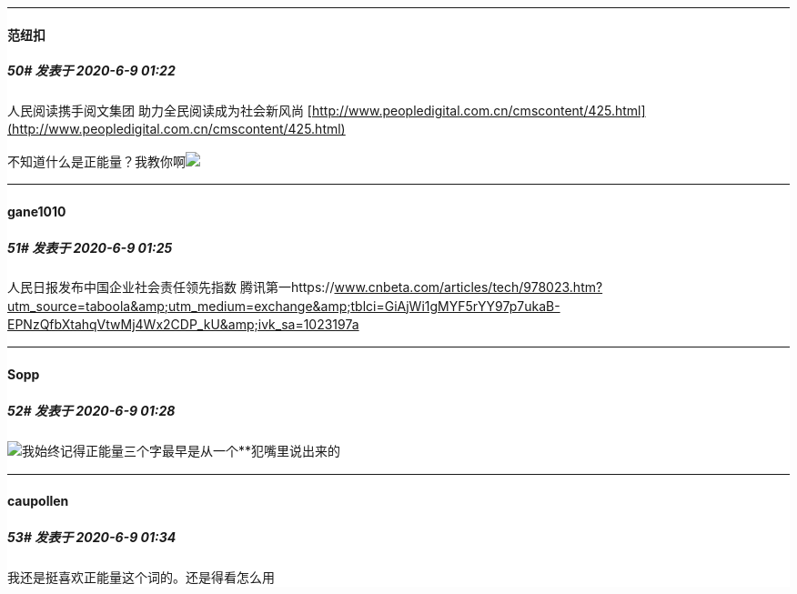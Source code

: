 
-----

####  范纽扣  
##### 50#       发表于 2020-6-9 01:22




人民阅读携手阅文集团 助力全民阅读成为社会新风尚
[http://www.peopledigital.com.cn/cmscontent/425.html](http://www.peopledigital.com.cn/cmscontent/425.html)

不知道什么是正能量？我教你啊<img src="https://static.saraba1st.com/image/smiley/face2017/037.png" referrerpolicy="no-referrer">







-----

####  gane1010  
##### 51#       发表于 2020-6-9 01:25




人民日报发布中国企业社会责任领先指数 腾讯第一https://www.cnbeta.com/articles/tech/978023.htm?utm_source=taboola&amp;utm_medium=exchange&amp;tblci=GiAjWi1gMYF5rYY97p7ukaB-EPNzQfbXtahqVtwMj4Wx2CDP_kU&amp;ivk_sa=1023197a







-----

####  Sopp  
##### 52#       发表于 2020-6-9 01:28



<img src="https://static.saraba1st.com/image/smiley/face2017/049.png" referrerpolicy="no-referrer">我始终记得正能量三个字最早是从一个**犯嘴里说出来的







-----

####  caupollen  
##### 53#       发表于 2020-6-9 01:34




我还是挺喜欢正能量这个词的。还是得看怎么用




